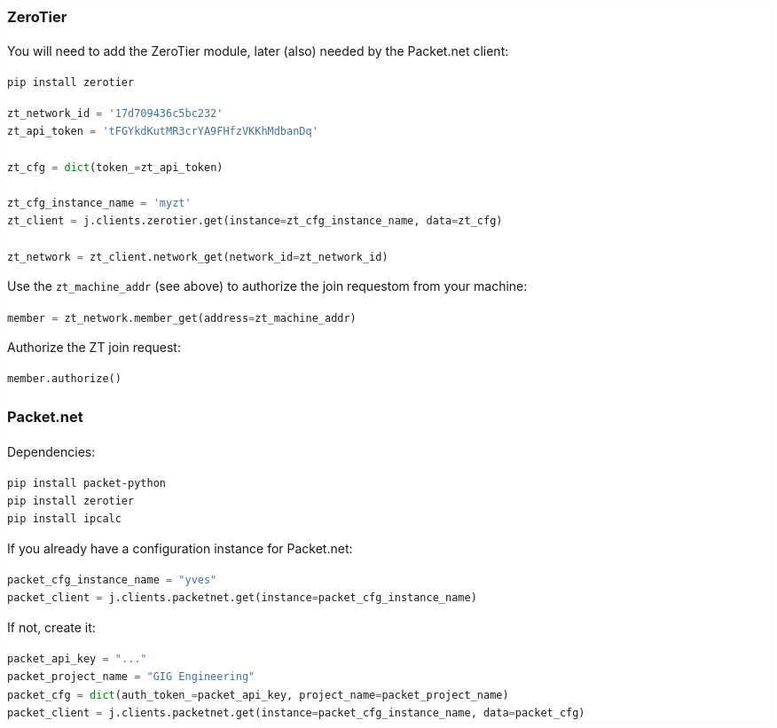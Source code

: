 
<a id="zt"></a>

### ZeroTier

You will need to add the ZeroTier module, later (also) needed by the Packet.net client:
```bash
pip install zerotier
```

```python
zt_network_id = '17d709436c5bc232'
zt_api_token = 'tFGYkdKutMR3crYA9FHfzVKKhMdbanDq'

zt_cfg = dict(token_=zt_api_token)

zt_cfg_instance_name = 'myzt'
zt_client = j.clients.zerotier.get(instance=zt_cfg_instance_name, data=zt_cfg)

zt_network = zt_client.network_get(network_id=zt_network_id)
```


Use the `zt_machine_addr` (see above) to authorize the join requestom from your machine:
```python
member = zt_network.member_get(address=zt_machine_addr)
```

Authorize the ZT join request:
```python
member.authorize()
```

<a id="packet"></a>

### Packet.net

Dependencies:
```bash
pip install packet-python
pip install zerotier
pip install ipcalc
```

If you already have a configuration instance for Packet.net:
```python
packet_cfg_instance_name = "yves"
packet_client = j.clients.packetnet.get(instance=packet_cfg_instance_name)
```

If not, create it:
```python
packet_api_key = "..."
packet_project_name = "GIG Engineering"
packet_cfg = dict(auth_token_=packet_api_key, project_name=packet_project_name)
packet_client = j.clients.packetnet.get(instance=packet_cfg_instance_name, data=packet_cfg)
```
